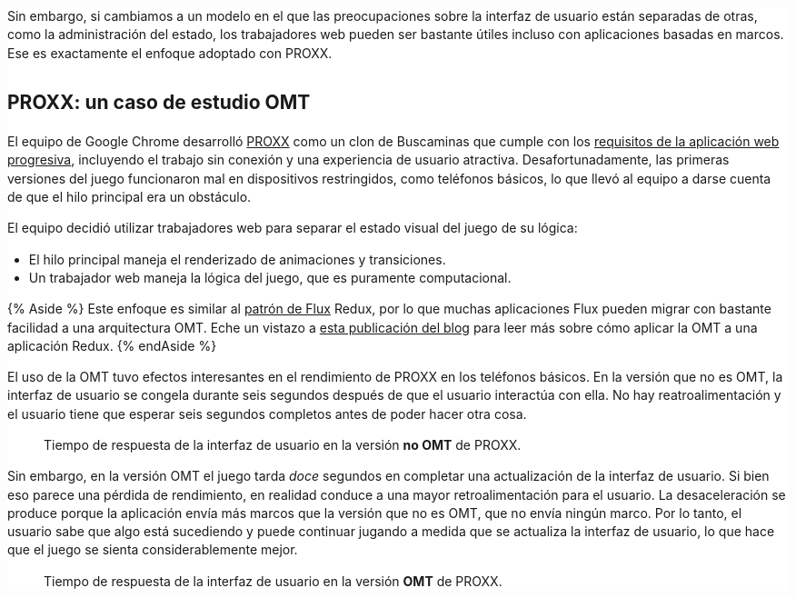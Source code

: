 Sin embargo, si cambiamos a un modelo en el que las preocupaciones sobre la interfaz de usuario están separadas de otras, como la administración del estado, los trabajadores web pueden ser bastante útiles incluso con aplicaciones basadas en marcos. Ese es exactamente el enfoque adoptado con PROXX.

## PROXX: un caso de estudio OMT

El equipo de Google Chrome desarrolló [PROXX](/load-faster-like-proxx/) como un clon de Buscaminas que cumple con los [requisitos de la aplicación web progresiva](https://developers.google.com/web/progressive-web-apps), incluyendo el trabajo sin conexión y una experiencia de usuario atractiva. Desafortunadamente, las primeras versiones del juego funcionaron mal en dispositivos restringidos, como teléfonos básicos, lo que llevó al equipo a darse cuenta de que el hilo principal era un obstáculo.

El equipo decidió utilizar trabajadores web para separar el estado visual del juego de su lógica:

- El hilo principal maneja el renderizado de animaciones y transiciones.
- Un trabajador web maneja la lógica del juego, que es puramente computacional.

{% Aside %} Este enfoque es similar al [patrón de Flux](https://facebook.github.io/flux/) Redux, por lo que muchas aplicaciones Flux pueden migrar con bastante facilidad a una arquitectura OMT. Eche un vistazo a [esta publicación del blog](http://dassur.ma/things/react-redux-comlink/) para leer más sobre cómo aplicar la OMT a una aplicación Redux. {% endAside %}

El uso de la OMT tuvo efectos interesantes en el rendimiento de PROXX en los teléfonos básicos. En la versión que no es OMT, la interfaz de usuario se congela durante seis segundos después de que el usuario interactúa con ella. No hay reatroalimentación y el usuario tiene que esperar seis segundos completos antes de poder hacer otra cosa.

<figure>
  <video controls muted style="max-width: 400px;">
    <source src="https://storage.googleapis.com/web-dev-assets/off-main-thread/proxx-nonomt.webm" type="video/webm; codecs=vp8">
    <source src="https://storage.googleapis.com/web-dev-assets/off-main-thread/proxx-nonomt.mp4" type="video/mp4; codecs=h264">
  </source></source></video>
 <figcaption>Tiempo de respuesta de la interfaz de usuario en la versión <strong>no OMT</strong> de PROXX.</figcaption></figure>

Sin embargo, en la versión OMT el juego tarda *doce* segundos en completar una actualización de la interfaz de usuario. Si bien eso parece una pérdida de rendimiento, en realidad conduce a una mayor retroalimentación para el usuario. La desaceleración se produce porque la aplicación envía más marcos que la versión que no es OMT, que no envía ningún marco. Por lo tanto, el usuario sabe que algo está sucediendo y puede continuar jugando a medida que se actualiza la interfaz de usuario, lo que hace que el juego se sienta considerablemente mejor.

<figure>
  <video controls muted style="max-width: 400px;">
    <source src="https://storage.googleapis.com/web-dev-assets/off-main-thread/proxx-omt.webm" type="video/webm; codecs=vp8">
    <source src="https://storage.googleapis.com/web-dev-assets/off-main-thread/proxx-omt.mp4" type="video/mp4; codecs=h264">
  </source></source></video>
 <figcaption>Tiempo de respuesta de la interfaz de usuario en la versión <strong>OMT</strong> de PROXX.</figcaption></figure>
